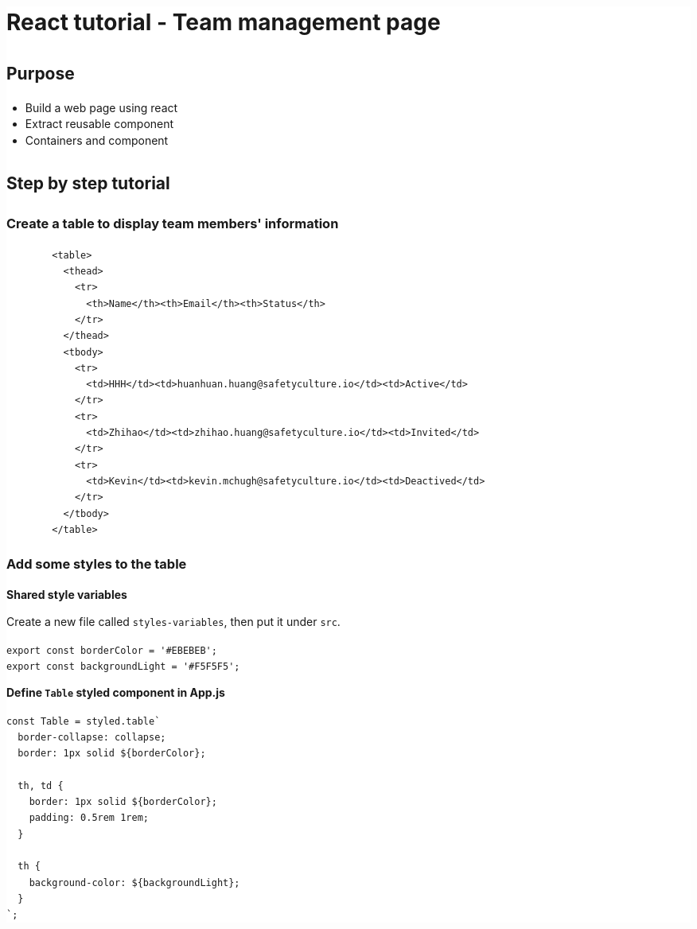 # React tutorial - Team management page

## Purpose
* Build a web page using react
* Extract reusable component
* Containers and component

## Step by step tutorial

### Create a table to display team members' information
```
        <table>
          <thead>
            <tr>
              <th>Name</th><th>Email</th><th>Status</th>
            </tr>
          </thead>
          <tbody>
            <tr>
              <td>HHH</td><td>huanhuan.huang@safetyculture.io</td><td>Active</td>
            </tr>
            <tr>
              <td>Zhihao</td><td>zhihao.huang@safetyculture.io</td><td>Invited</td>          
            </tr>
            <tr>
              <td>Kevin</td><td>kevin.mchugh@safetyculture.io</td><td>Deactived</td>
            </tr>
          </tbody>
        </table>
```

### Add some styles to the table

**Shared style variables**

Create a new file called `styles-variables`, then put it under `src`.

````
export const borderColor = '#EBEBEB';
export const backgroundLight = '#F5F5F5';
````

**Define `Table` styled component in App.js**
```
const Table = styled.table`
  border-collapse: collapse;
  border: 1px solid ${borderColor};

  th, td {
    border: 1px solid ${borderColor};
    padding: 0.5rem 1rem;
  }

  th {
    background-color: ${backgroundLight};
  }
`;
```
